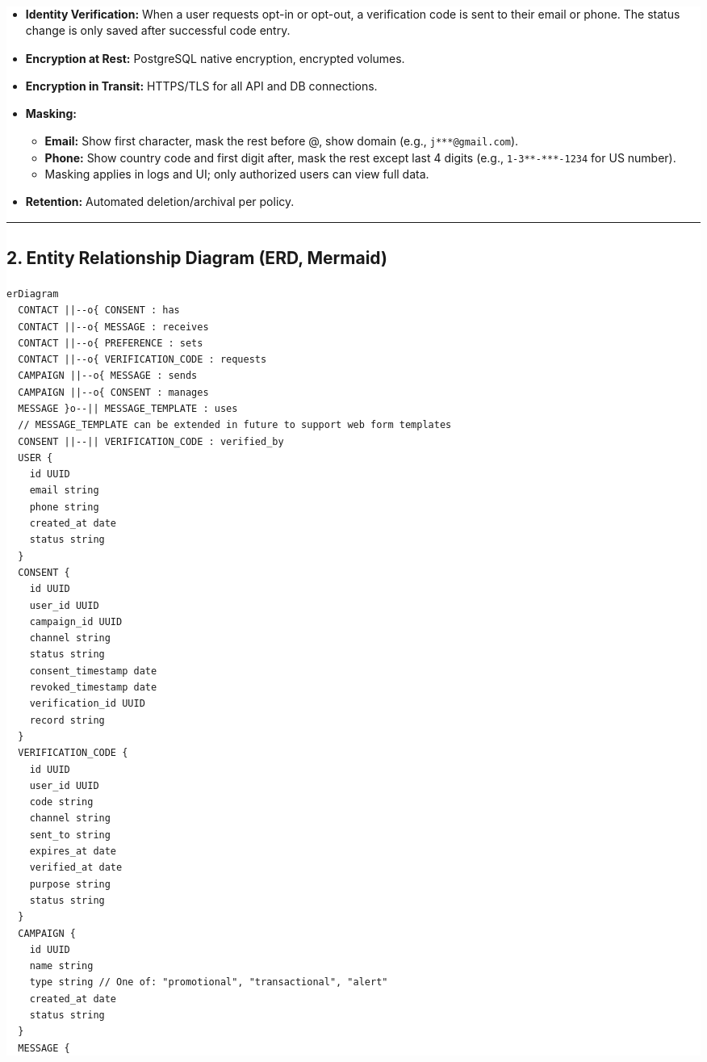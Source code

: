 - **Identity Verification:** When a user requests opt-in or opt-out, a verification code is sent to their email or phone. The status change is only saved after successful code entry.

- **Encryption at Rest:** PostgreSQL native encryption, encrypted volumes.
- **Encryption in Transit:** HTTPS/TLS for all API and DB connections.
- **Masking:**
    - **Email:** Show first character, mask the rest before @, show domain (e.g., `j***@gmail.com`).
    - **Phone:** Show country code and first digit after, mask the rest except last 4 digits (e.g., `1-3**-***-1234` for US number).
    - Masking applies in logs and UI; only authorized users can view full data.
- **Retention:** Automated deletion/archival per policy.

---

## 2. Entity Relationship Diagram (ERD, Mermaid)

```mermaid
erDiagram
  CONTACT ||--o{ CONSENT : has
  CONTACT ||--o{ MESSAGE : receives
  CONTACT ||--o{ PREFERENCE : sets
  CONTACT ||--o{ VERIFICATION_CODE : requests
  CAMPAIGN ||--o{ MESSAGE : sends
  CAMPAIGN ||--o{ CONSENT : manages
  MESSAGE }o--|| MESSAGE_TEMPLATE : uses
  // MESSAGE_TEMPLATE can be extended in future to support web form templates
  CONSENT ||--|| VERIFICATION_CODE : verified_by
  USER {
    id UUID
    email string
    phone string
    created_at date
    status string
  }
  CONSENT {
    id UUID
    user_id UUID
    campaign_id UUID
    channel string
    status string
    consent_timestamp date
    revoked_timestamp date
    verification_id UUID
    record string
  }
  VERIFICATION_CODE {
    id UUID
    user_id UUID
    code string
    channel string
    sent_to string
    expires_at date
    verified_at date
    purpose string
    status string
  }
  CAMPAIGN {
    id UUID
    name string
    type string // One of: "promotional", "transactional", "alert"
    created_at date
    status string
  }
  MESSAGE {
```